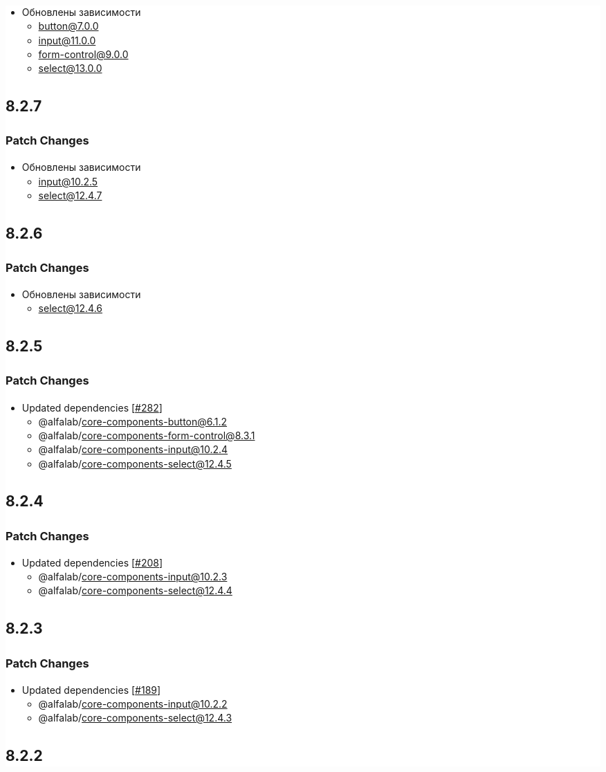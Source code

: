 - Обновлены зависимости
    - button@7.0.0
    - input@11.0.0
    - form-control@9.0.0
    - select@13.0.0

## 8.2.7

### Patch Changes

- Обновлены зависимости
    - input@10.2.5
    - select@12.4.7

## 8.2.6

### Patch Changes

- Обновлены зависимости
    - select@12.4.6

## 8.2.5

### Patch Changes

- Updated dependencies [[#282](https://github.com/core-ds/core-components/pull/282)]
    - @alfalab/core-components-button@6.1.2
    - @alfalab/core-components-form-control@8.3.1
    - @alfalab/core-components-input@10.2.4
    - @alfalab/core-components-select@12.4.5

## 8.2.4

### Patch Changes

- Updated dependencies [[#208](https://github.com/core-ds/core-components/pull/208)]
    - @alfalab/core-components-input@10.2.3
    - @alfalab/core-components-select@12.4.4

## 8.2.3

### Patch Changes

- Updated dependencies [[#189](https://github.com/core-ds/core-components/pull/189)]
    - @alfalab/core-components-input@10.2.2
    - @alfalab/core-components-select@12.4.3

## 8.2.2
